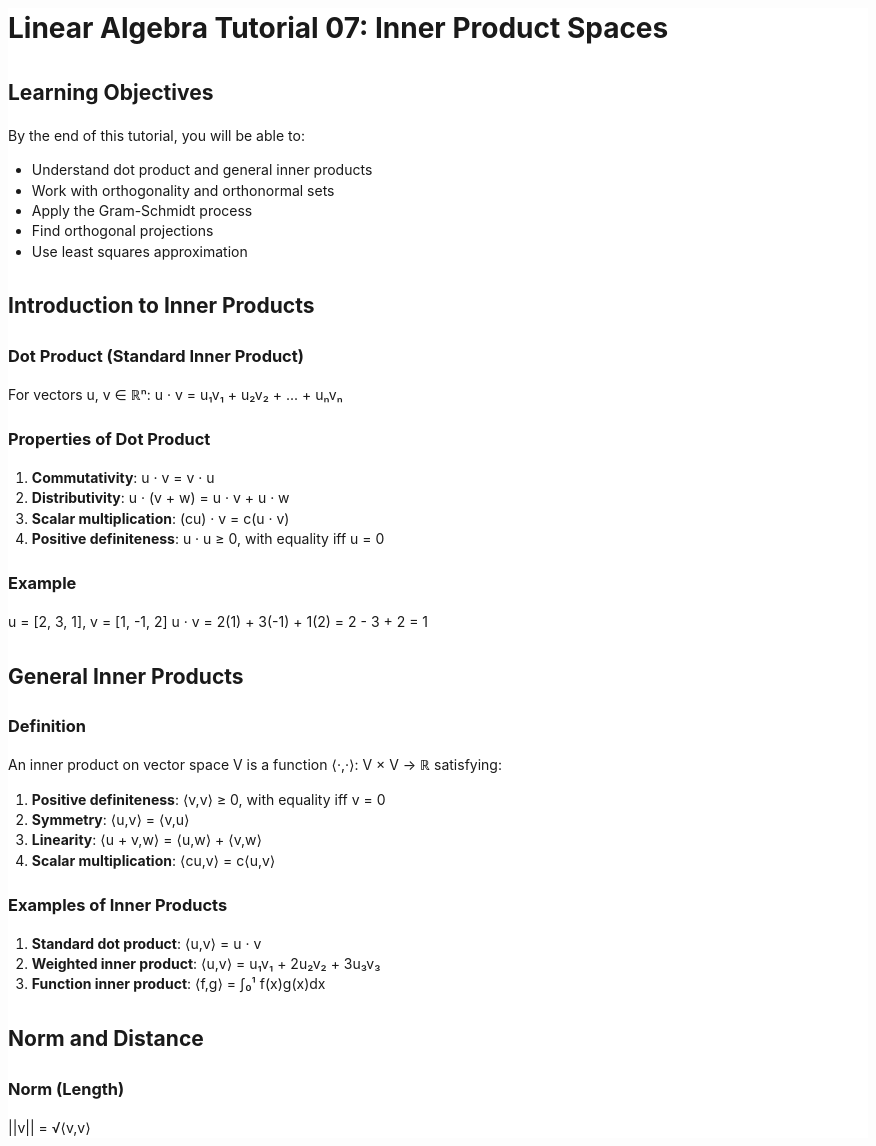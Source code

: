 # Linear Algebra Tutorial 07: Inner Product Spaces

## Learning Objectives
By the end of this tutorial, you will be able to:
- Understand dot product and general inner products
- Work with orthogonality and orthonormal sets
- Apply the Gram-Schmidt process
- Find orthogonal projections
- Use least squares approximation

## Introduction to Inner Products

### Dot Product (Standard Inner Product)
For vectors u, v ∈ ℝⁿ:
u · v = u₁v₁ + u₂v₂ + ... + uₙvₙ

### Properties of Dot Product
1. **Commutativity**: u · v = v · u
2. **Distributivity**: u · (v + w) = u · v + u · w
3. **Scalar multiplication**: (cu) · v = c(u · v)
4. **Positive definiteness**: u · u ≥ 0, with equality iff u = 0

### Example
u = [2, 3, 1], v = [1, -1, 2]
u · v = 2(1) + 3(-1) + 1(2) = 2 - 3 + 2 = 1

## General Inner Products

### Definition
An inner product on vector space V is a function ⟨·,·⟩: V × V → ℝ satisfying:
1. **Positive definiteness**: ⟨v,v⟩ ≥ 0, with equality iff v = 0
2. **Symmetry**: ⟨u,v⟩ = ⟨v,u⟩
3. **Linearity**: ⟨u + v,w⟩ = ⟨u,w⟩ + ⟨v,w⟩
4. **Scalar multiplication**: ⟨cu,v⟩ = c⟨u,v⟩

### Examples of Inner Products
1. **Standard dot product**: ⟨u,v⟩ = u · v
2. **Weighted inner product**: ⟨u,v⟩ = u₁v₁ + 2u₂v₂ + 3u₃v₃
3. **Function inner product**: ⟨f,g⟩ = ∫₀¹ f(x)g(x)dx

## Norm and Distance

### Norm (Length)
||v|| = √⟨v,v⟩
